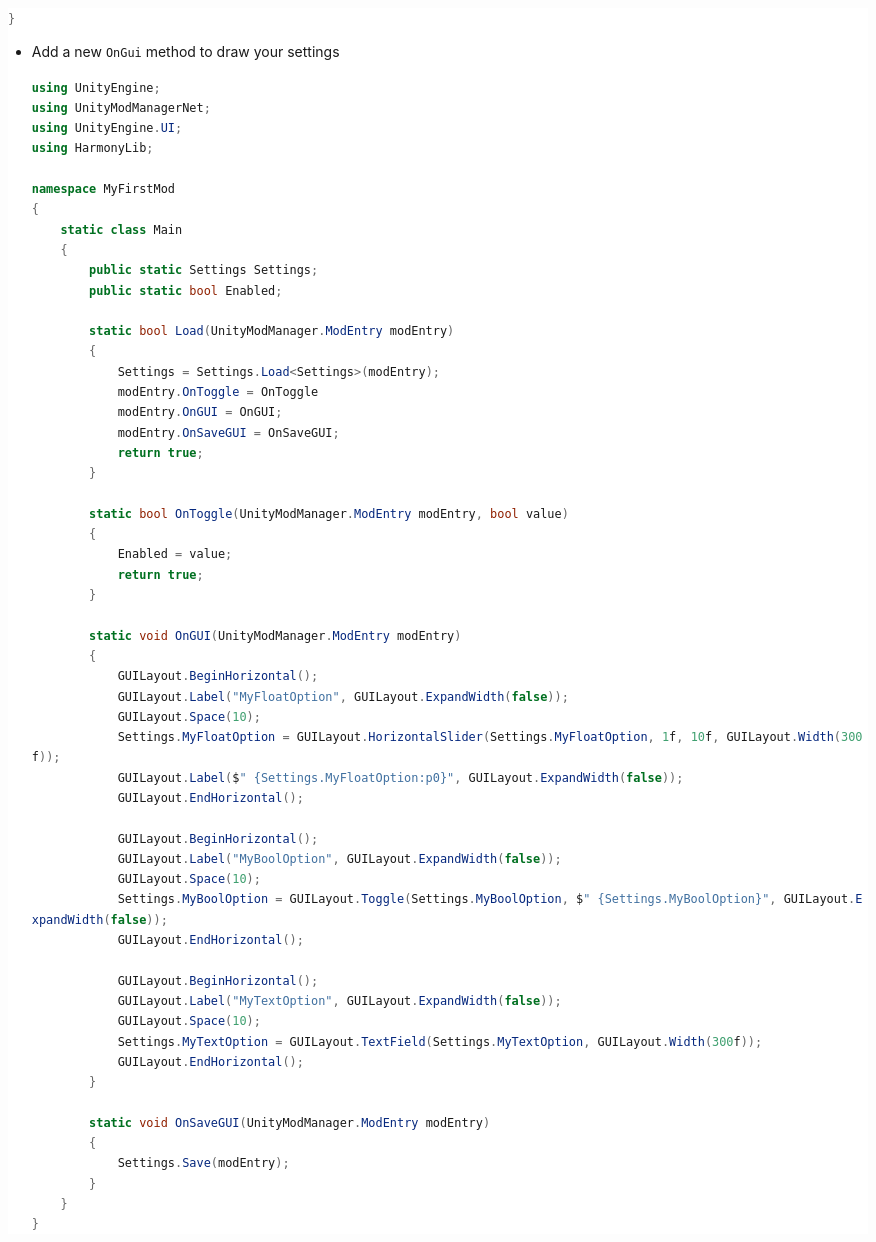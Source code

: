   ```csharp
  }
  ```

* Add a new `OnGui` method to draw your settings

  ```csharp
  using UnityEngine;
  using UnityModManagerNet;
  using UnityEngine.UI;
  using HarmonyLib;
  
  namespace MyFirstMod
  {
      static class Main
      {
          public static Settings Settings;
          public static bool Enabled;
  
          static bool Load(UnityModManager.ModEntry modEntry)
          {
              Settings = Settings.Load<Settings>(modEntry);
              modEntry.OnToggle = OnToggle
              modEntry.OnGUI = OnGUI;
              modEntry.OnSaveGUI = OnSaveGUI;
              return true;
          }
  
          static bool OnToggle(UnityModManager.ModEntry modEntry, bool value)
          {
              Enabled = value;
              return true;
          }
  
          static void OnGUI(UnityModManager.ModEntry modEntry)
          {
              GUILayout.BeginHorizontal();
              GUILayout.Label("MyFloatOption", GUILayout.ExpandWidth(false));
              GUILayout.Space(10);
              Settings.MyFloatOption = GUILayout.HorizontalSlider(Settings.MyFloatOption, 1f, 10f, GUILayout.Width(300f));
              GUILayout.Label($" {Settings.MyFloatOption:p0}", GUILayout.ExpandWidth(false));
              GUILayout.EndHorizontal();
  
              GUILayout.BeginHorizontal();
              GUILayout.Label("MyBoolOption", GUILayout.ExpandWidth(false));
              GUILayout.Space(10);
              Settings.MyBoolOption = GUILayout.Toggle(Settings.MyBoolOption, $" {Settings.MyBoolOption}", GUILayout.ExpandWidth(false));
              GUILayout.EndHorizontal();
  
              GUILayout.BeginHorizontal();
              GUILayout.Label("MyTextOption", GUILayout.ExpandWidth(false));
              GUILayout.Space(10);
              Settings.MyTextOption = GUILayout.TextField(Settings.MyTextOption, GUILayout.Width(300f));
              GUILayout.EndHorizontal();
          }
  
          static void OnSaveGUI(UnityModManager.ModEntry modEntry)
          {
              Settings.Save(modEntry);
          }
      }
  }
  ```